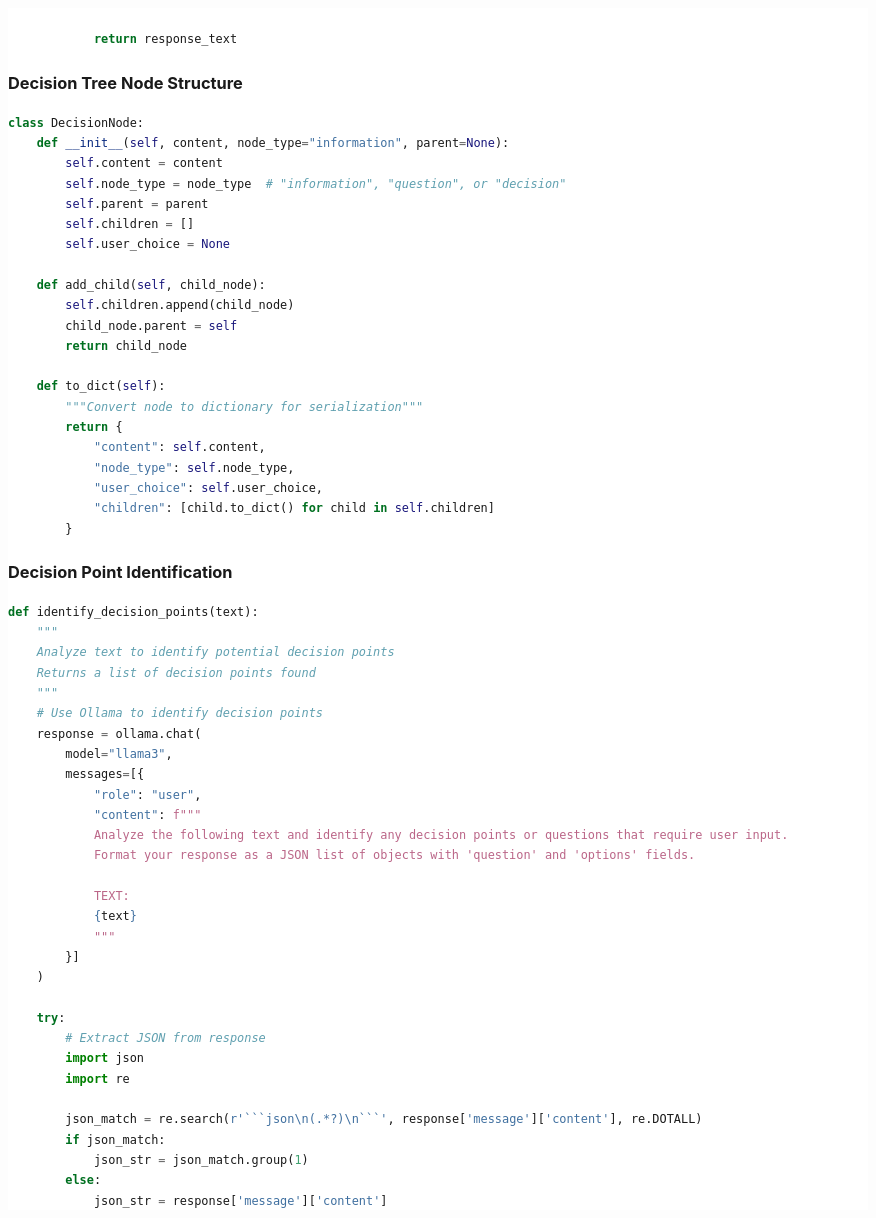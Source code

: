 ```python
            
            return response_text
```

### Decision Tree Node Structure

```python
class DecisionNode:
    def __init__(self, content, node_type="information", parent=None):
        self.content = content
        self.node_type = node_type  # "information", "question", or "decision"
        self.parent = parent
        self.children = []
        self.user_choice = None
        
    def add_child(self, child_node):
        self.children.append(child_node)
        child_node.parent = self
        return child_node
        
    def to_dict(self):
        """Convert node to dictionary for serialization"""
        return {
            "content": self.content,
            "node_type": self.node_type,
            "user_choice": self.user_choice,
            "children": [child.to_dict() for child in self.children]
        }
```

### Decision Point Identification

```python
def identify_decision_points(text):
    """
    Analyze text to identify potential decision points
    Returns a list of decision points found
    """
    # Use Ollama to identify decision points
    response = ollama.chat(
        model="llama3",
        messages=[{
            "role": "user", 
            "content": f"""
            Analyze the following text and identify any decision points or questions that require user input.
            Format your response as a JSON list of objects with 'question' and 'options' fields.
            
            TEXT:
            {text}
            """
        }]
    )
    
    try:
        # Extract JSON from response
        import json
        import re
        
        json_match = re.search(r'```json\n(.*?)\n```', response['message']['content'], re.DOTALL)
        if json_match:
            json_str = json_match.group(1)
        else:
            json_str = response['message']['content']
```